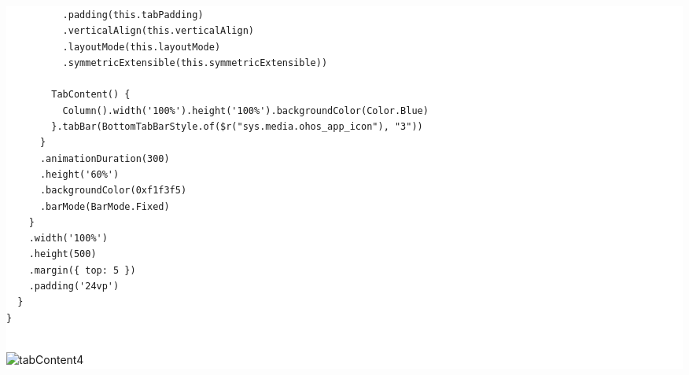 ```null    
          .padding(this.tabPadding)  
          .verticalAlign(this.verticalAlign)  
          .layoutMode(this.layoutMode)  
          .symmetricExtensible(this.symmetricExtensible))  
  
        TabContent() {  
          Column().width('100%').height('100%').backgroundColor(Color.Blue)  
        }.tabBar(BottomTabBarStyle.of($r("sys.media.ohos_app_icon"), "3"))  
      }  
      .animationDuration(300)  
      .height('60%')  
      .backgroundColor(0xf1f3f5)  
      .barMode(BarMode.Fixed)  
    }  
    .width('100%')  
    .height(500)  
    .margin({ top: 5 })  
    .padding('24vp')  
  }  
}  
    
```    
  
![tabContent4](figures/tabContent5.gif)  
